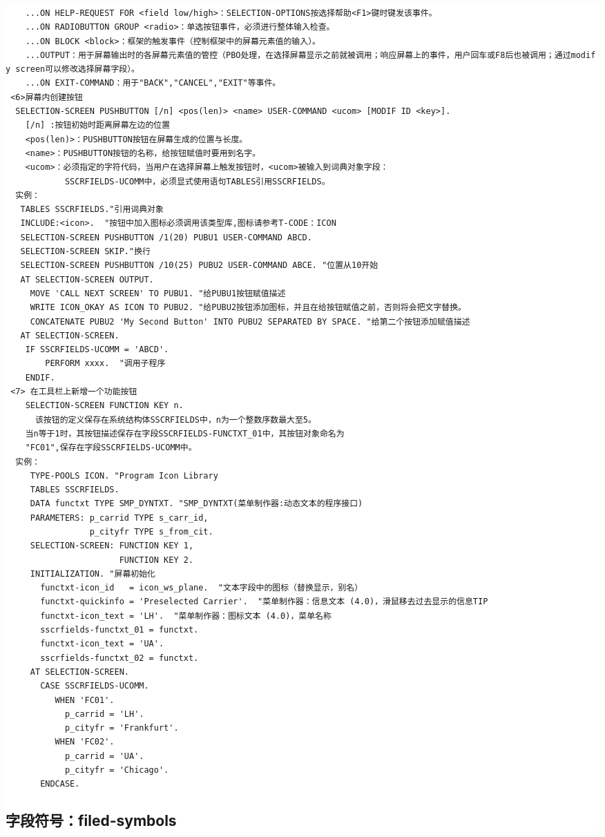         ...ON HELP-REQUEST FOR <field low/high>：SELECTION-OPTIONS按选择帮助<F1>键时键发该事件。
        ...ON RADIOBUTTON GROUP <radio>：单选按钮事件，必须进行整体输入检查。
        ...ON BLOCK <block>：框架的触发事件（控制框架中的屏幕元素值的输入）。
        ...OUTPUT：用于屏幕输出时的各屏幕元素值的管控（PBO处理，在选择屏幕显示之前就被调用；响应屏幕上的事件，用户回车或F8后也被调用；通过modify screen可以修改选择屏幕字段）。
        ...ON EXIT-COMMAND：用于"BACK","CANCEL","EXIT"等事件。
     <6>屏幕内创建按钮
      SELECTION-SCREEN PUSHBUTTON [/n] <pos(len)> <name> USER-COMMAND <ucom> [MODIF ID <key>].
        [/n] :按钮初始时距离屏幕左边的位置
        <pos(len)>：PUSHBUTTON按钮在屏幕生成的位置与长度。
        <name>：PUSHBUTTON按钮的名称，给按钮赋值时要用到名字。
        <ucom>：必须指定的字符代码，当用户在选择屏幕上触发按钮时，<ucom>被输入到词典对象字段：
                SSCRFIELDS-UCOMM中，必须显式使用语句TABLES引用SSCRFIELDS。
      实例：  
       TABLES SSCRFIELDS."引用词典对象
       INCLUDE:<icon>.  "按钮中加入图标必须调用该类型库,图标请参考T-CODE：ICON
       SELECTION-SCREEN PUSHBUTTON /1(20) PUBU1 USER-COMMAND ABCD.
       SELECTION-SCREEN SKIP."换行
       SELECTION-SCREEN PUSHBUTTON /10(25) PUBU2 USER-COMMAND ABCE. "位置从10开始
       AT SELECTION-SCREEN OUTPUT.
         MOVE 'CALL NEXT SCREEN' TO PUBU1. "给PUBU1按钮赋值描述
         WRITE ICON_OKAY AS ICON TO PUBU2. "给PUBU2按钮添加图标，并且在给按钮赋值之前，否则将会把文字替换。
         CONCATENATE PUBU2 'My Second Button' INTO PUBU2 SEPARATED BY SPACE. "给第二个按钮添加赋值描述
       AT SELECTION-SCREEN.
        IF SSCRFIELDS-UCOMM = 'ABCD'.
            PERFORM xxxx.  "调用子程序
        ENDIF.
     <7> 在工具栏上新增一个功能按钮
        SELECTION-SCREEN FUNCTION KEY n.
          该按钮的定义保存在系统结构体SSCRFIELDS中，n为一个整数序数最大至5。
        当n等于1时，其按钮描述保存在字段SSCRFIELDS-FUNCTXT_01中，其按钮对象命名为
        "FC01",保存在字段SSCRFIELDS-UCOMM中。
      实例：
         TYPE-POOLS ICON. "Program Icon Library
         TABLES SSCRFIELDS.
         DATA functxt TYPE SMP_DYNTXT. "SMP_DYNTXT(菜单制作器:动态文本的程序接口)
         PARAMETERS: p_carrid TYPE s_carr_id,
                     p_cityfr TYPE s_from_cit.
         SELECTION-SCREEN: FUNCTION KEY 1,
                           FUNCTION KEY 2.
         INITIALIZATION. "屏幕初始化
           functxt-icon_id   = icon_ws_plane.  "文本字段中的图标（替换显示，别名） 
           functxt-quickinfo = 'Preselected Carrier'.  "菜单制作器：信息文本 (4.0)，滑鼠移去过去显示的信息TIP
           functxt-icon_text = 'LH'.  "菜单制作器：图标文本 (4.0)，菜单名称
           sscrfields-functxt_01 = functxt.
           functxt-icon_text = 'UA'.
           sscrfields-functxt_02 = functxt.
         AT SELECTION-SCREEN.
           CASE SSCRFIELDS-UCOMM.
              WHEN 'FC01'.
                p_carrid = 'LH'.
                p_cityfr = 'Frankfurt'.
              WHEN 'FC02'.
                p_carrid = 'UA'.
                p_cityfr = 'Chicago'.
           ENDCASE.
## 字段符号：filed-symbols
